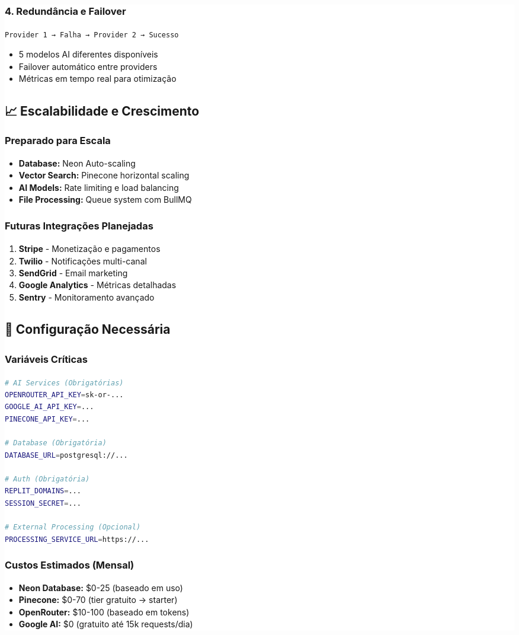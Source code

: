 ### 4. **Redundância e Failover**
```
Provider 1 → Falha → Provider 2 → Sucesso
```
- 5 modelos AI diferentes disponíveis
- Failover automático entre providers
- Métricas em tempo real para otimização

## 📈 Escalabilidade e Crescimento

### Preparado para Escala
- **Database:** Neon Auto-scaling
- **Vector Search:** Pinecone horizontal scaling
- **AI Models:** Rate limiting e load balancing
- **File Processing:** Queue system com BullMQ

### Futuras Integrações Planejadas
1. **Stripe** - Monetização e pagamentos
2. **Twilio** - Notificações multi-canal
3. **SendGrid** - Email marketing
4. **Google Analytics** - Métricas detalhadas
5. **Sentry** - Monitoramento avançado

## 🔧 Configuração Necessária

### Variáveis Críticas
```bash
# AI Services (Obrigatórias)
OPENROUTER_API_KEY=sk-or-...
GOOGLE_AI_API_KEY=...
PINECONE_API_KEY=...

# Database (Obrigatória)
DATABASE_URL=postgresql://...

# Auth (Obrigatória)
REPLIT_DOMAINS=...
SESSION_SECRET=...

# External Processing (Opcional)
PROCESSING_SERVICE_URL=https://...
```

### Custos Estimados (Mensal)
- **Neon Database:** $0-25 (baseado em uso)
- **Pinecone:** $0-70 (tier gratuito → starter)
- **OpenRouter:** $10-100 (baseado em tokens)
- **Google AI:** $0 (gratuito até 15k requests/dia)
